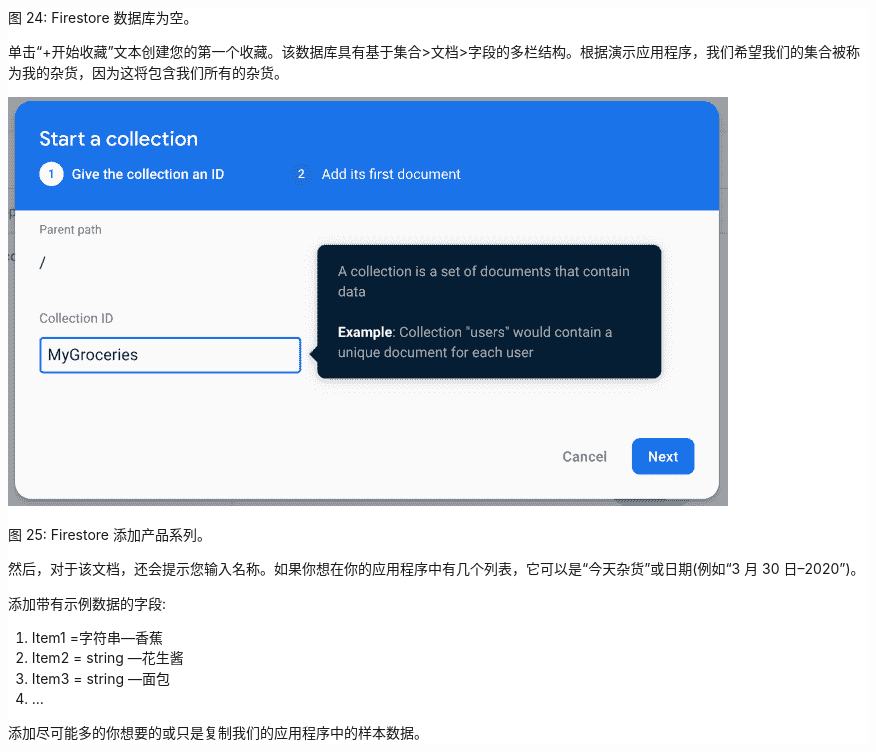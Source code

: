 图 24: Firestore 数据库为空。

单击“+开始收藏”文本创建您的第一个收藏。该数据库具有基于集合>文档>字段的多栏结构。根据演示应用程序，我们希望我们的集合被称为我的杂货，因为这将包含我们所有的杂货。

![](img/7117d2baabff09bc5bee942ebea02e8c.png)

图 25: Firestore 添加产品系列。

然后，对于该文档，还会提示您输入名称。如果你想在你的应用程序中有几个列表，它可以是“今天杂货”或日期(例如“3 月 30 日–2020”)。

添加带有示例数据的字段:

1.  Item1 =字符串—香蕉
2.  Item2 = string —花生酱
3.  Item3 = string —面包
4.  …

添加尽可能多的你想要的或只是复制我们的应用程序中的样本数据。
